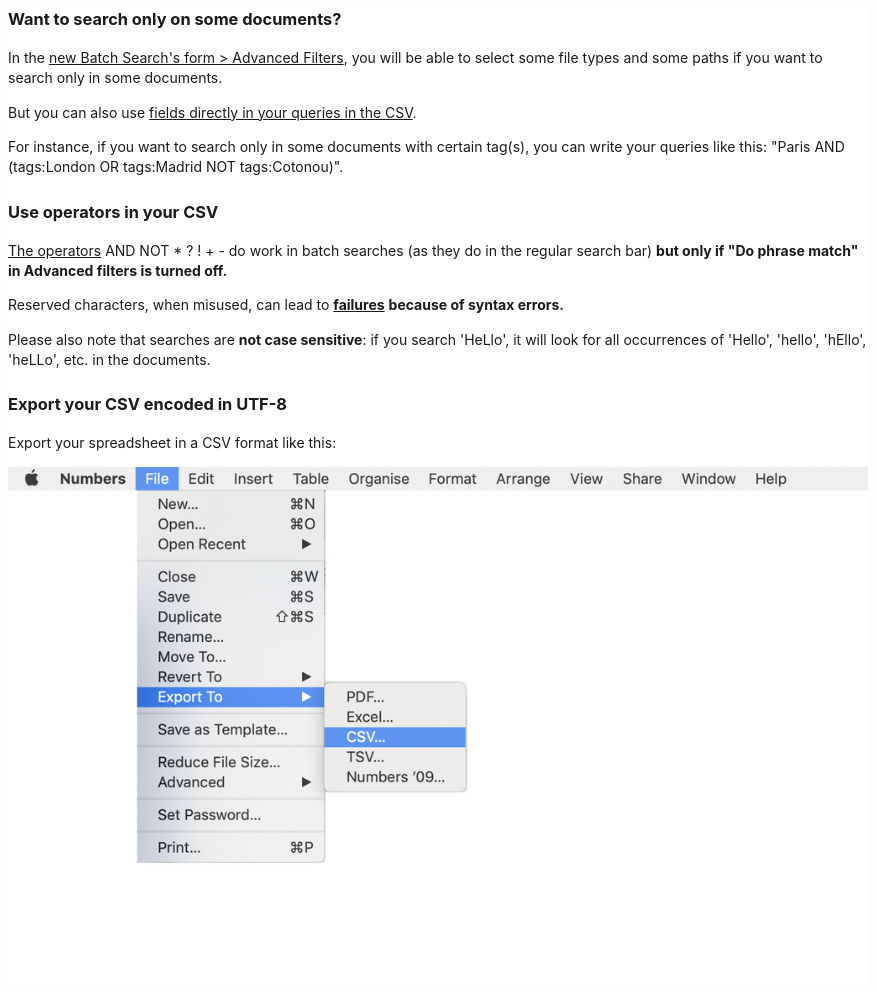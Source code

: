 ### Want to search only on some documents?

In the [new Batch Search's form > Advanced Filters](https://icij.gitbook.io/datashare/all/batch-search-documents#launch-your-batch-search), you will be able to select some file types and some paths if you want to search only in some documents.

But you can also use [fields directly in your queries in the CSV](https://icij.gitbook.io/datashare/all/search-with-operators#advanced-searches-using-metadata-fields).

For instance, if you want to search only in some documents with certain tag(s), you can write your queries like this: "Paris AND (tags:London OR tags:Madrid NOT tags:Cotonou)".

### Use operators in your CSV

[The operators](https://icij.gitbook.io/datashare/all/search-with-operators) AND NOT \* ? ! + - do work in batch searches (as they do in the regular search bar) **but only if "Do phrase match" in Advanced filters is turned off.**

Reserved characters, when misused, can lead to [**failures**](https://icij.gitbook.io/datashare/all/batch-search-documents#i-get-a-failure-what-does-that-mean) **because of syntax errors.**

Please also note that searches are **not case sensitive**: if you search 'HeLlo', it will look for all occurrences of 'Hello', 'hello', 'hEllo', 'heLLo', etc. in the documents.

### Export your CSV encoded in UTF-8

Export your spreadsheet in a CSV format like this:

![](<../.gitbook/assets/Screenshot 2019-09-25 at 16.10.06.png>)

